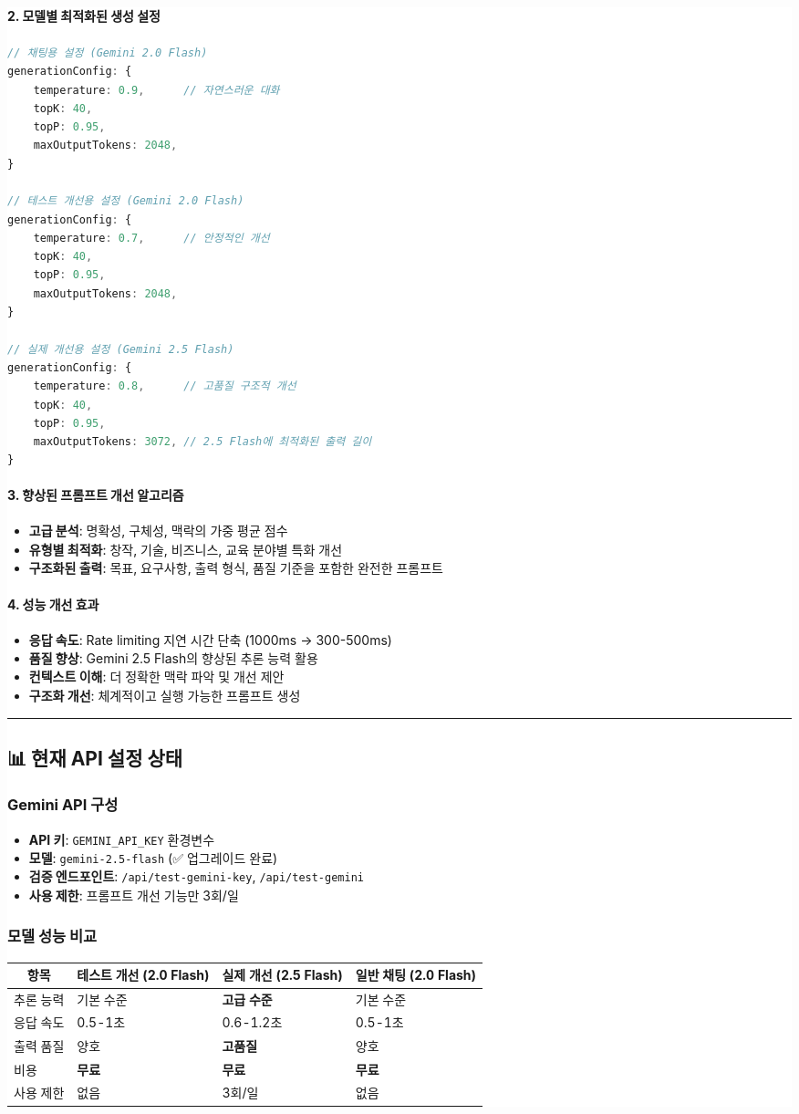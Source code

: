 #### 2. 모델별 최적화된 생성 설정
```typescript
// 채팅용 설정 (Gemini 2.0 Flash)
generationConfig: {
    temperature: 0.9,      // 자연스러운 대화
    topK: 40,
    topP: 0.95,
    maxOutputTokens: 2048,
}

// 테스트 개선용 설정 (Gemini 2.0 Flash)
generationConfig: {
    temperature: 0.7,      // 안정적인 개선
    topK: 40,
    topP: 0.95,
    maxOutputTokens: 2048,
}

// 실제 개선용 설정 (Gemini 2.5 Flash)
generationConfig: {
    temperature: 0.8,      // 고품질 구조적 개선
    topK: 40,
    topP: 0.95,
    maxOutputTokens: 3072, // 2.5 Flash에 최적화된 출력 길이
}
```

#### 3. 향상된 프롬프트 개선 알고리즘
- **고급 분석**: 명확성, 구체성, 맥락의 가중 평균 점수
- **유형별 최적화**: 창작, 기술, 비즈니스, 교육 분야별 특화 개선
- **구조화된 출력**: 목표, 요구사항, 출력 형식, 품질 기준을 포함한 완전한 프롬프트

#### 4. 성능 개선 효과
- **응답 속도**: Rate limiting 지연 시간 단축 (1000ms → 300-500ms)
- **품질 향상**: Gemini 2.5 Flash의 향상된 추론 능력 활용
- **컨텍스트 이해**: 더 정확한 맥락 파악 및 개선 제안
- **구조화 개선**: 체계적이고 실행 가능한 프롬프트 생성

---

## 📊 현재 API 설정 상태

### Gemini API 구성
- **API 키**: `GEMINI_API_KEY` 환경변수
- **모델**: `gemini-2.5-flash` (✅ 업그레이드 완료)
- **검증 엔드포인트**: `/api/test-gemini-key`, `/api/test-gemini`
- **사용 제한**: 프롬프트 개선 기능만 3회/일

### 모델 성능 비교
| 항목 | 테스트 개선 (2.0 Flash) | 실제 개선 (2.5 Flash) | 일반 채팅 (2.0 Flash) |
|------|------------------------|---------------------|---------------------|
| 추론 능력 | 기본 수준 | **고급 수준** | 기본 수준 |
| 응답 속도 | 0.5-1초 | 0.6-1.2초 | 0.5-1초 |
| 출력 품질 | 양호 | **고품질** | 양호 |
| 비용 | **무료** | **무료** | **무료** |
| 사용 제한 | 없음 | 3회/일 | 없음 |
